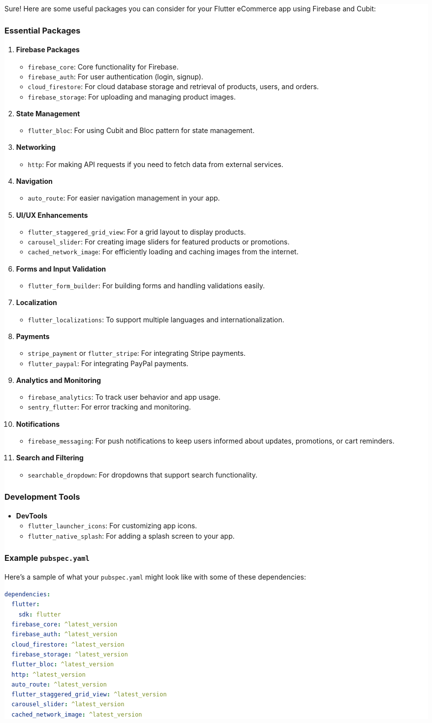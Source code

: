 Sure! Here are some useful packages you can consider for your Flutter eCommerce app using Firebase and Cubit:

### Essential Packages

1. **Firebase Packages**
    - `firebase_core`: Core functionality for Firebase.
    - `firebase_auth`: For user authentication (login, signup).
    - `cloud_firestore`: For cloud database storage and retrieval of products, users, and orders.
    - `firebase_storage`: For uploading and managing product images.

2. **State Management**
    - `flutter_bloc`: For using Cubit and Bloc pattern for state management.

3. **Networking**
    - `http`: For making API requests if you need to fetch data from external services.

4. **Navigation**
    - `auto_route`: For easier navigation management in your app.

5. **UI/UX Enhancements**
    - `flutter_staggered_grid_view`: For a grid layout to display products.
    - `carousel_slider`: For creating image sliders for featured products or promotions.
    - `cached_network_image`: For efficiently loading and caching images from the internet.

6. **Forms and Input Validation**
    - `flutter_form_builder`: For building forms and handling validations easily.

7. **Localization**
    - `flutter_localizations`: To support multiple languages and internationalization.

8. **Payments**
    - `stripe_payment` or `flutter_stripe`: For integrating Stripe payments.
    - `flutter_paypal`: For integrating PayPal payments.

9. **Analytics and Monitoring**
    - `firebase_analytics`: To track user behavior and app usage.
    - `sentry_flutter`: For error tracking and monitoring.

10. **Notifications**
    - `firebase_messaging`: For push notifications to keep users informed about updates, promotions, or cart reminders.

11. **Search and Filtering**
    - `searchable_dropdown`: For dropdowns that support search functionality.

### Development Tools
- **DevTools**
    - `flutter_launcher_icons`: For customizing app icons.
    - `flutter_native_splash`: For adding a splash screen to your app.

### Example `pubspec.yaml`
Here’s a sample of what your `pubspec.yaml` might look like with some of these dependencies:

```yaml
dependencies:
  flutter:
    sdk: flutter
  firebase_core: ^latest_version
  firebase_auth: ^latest_version
  cloud_firestore: ^latest_version
  firebase_storage: ^latest_version
  flutter_bloc: ^latest_version
  http: ^latest_version
  auto_route: ^latest_version
  flutter_staggered_grid_view: ^latest_version
  carousel_slider: ^latest_version
  cached_network_image: ^latest_version
```